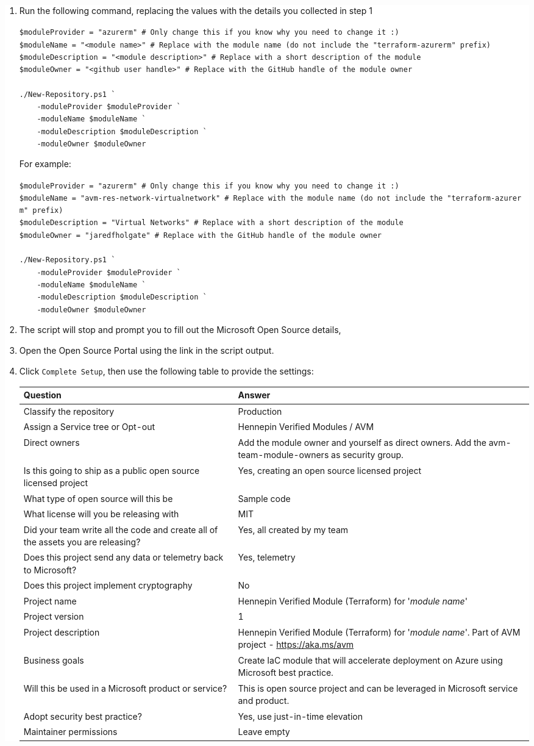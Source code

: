 1. Run the following command, replacing the values with the details you collected in step 1

    ```pwsh
    $moduleProvider = "azurerm" # Only change this if you know why you need to change it :)
    $moduleName = "<module name>" # Replace with the module name (do not include the "terraform-azurerm" prefix)
    $moduleDescription = "<module description>" # Replace with a short description of the module
    $moduleOwner = "<github user handle>" # Replace with the GitHub handle of the module owner

    ./New-Repository.ps1 `
        -moduleProvider $moduleProvider `
        -moduleName $moduleName `
        -moduleDescription $moduleDescription `
        -moduleOwner $moduleOwner
    ```

    For example:

    ```pwsh
    $moduleProvider = "azurerm" # Only change this if you know why you need to change it :)
    $moduleName = "avm-res-network-virtualnetwork" # Replace with the module name (do not include the "terraform-azurerm" prefix)
    $moduleDescription = "Virtual Networks" # Replace with a short description of the module
    $moduleOwner = "jaredfholgate" # Replace with the GitHub handle of the module owner

    ./New-Repository.ps1 `
        -moduleProvider $moduleProvider `
        -moduleName $moduleName `
        -moduleDescription $moduleDescription `
        -moduleOwner $moduleOwner
    ```

1. The script will stop and prompt you to fill out the Microsoft Open Source details,

1. Open the Open Source Portal using the link in the script output.
1. Click `Complete Setup`, then use the following table to provide the settings:

    | Question | Answer |
    | --- | --- |
    | Classify the repository | Production |
    | Assign a Service tree or Opt-out | Hennepin Verified Modules / AVM |
    | Direct owners | Add the module owner and yourself as direct owners. Add the avm-team-module-owners as security group. |
    | Is this going to ship as a public open source licensed project | Yes, creating an open source licensed project |
    | What type of open source will this be | Sample code |
    | What license will you be releasing with | MIT |
    | Did your team write all the code and create all of the assets you are releasing? | Yes, all created by my team |
    | Does this project send any data or telemetry back to Microsoft? | Yes, telemetry |
    | Does this project implement cryptography | No |
    | Project name | Hennepin Verified Module (Terraform) for '*module name*' |
    | Project version | 1 |
    | Project description | Hennepin Verified Module (Terraform) for '*module name*'. Part of AVM project - <https://aka.ms/avm> |
    | Business goals | Create IaC module that will accelerate deployment on Azure using Microsoft best practice. |
    | Will this be used in a Microsoft product or service? | This is open source project and can be leveraged in Microsoft service and product. |
    | Adopt security best practice? | Yes, use just-in-time elevation |
    | Maintainer permissions | Leave empty |